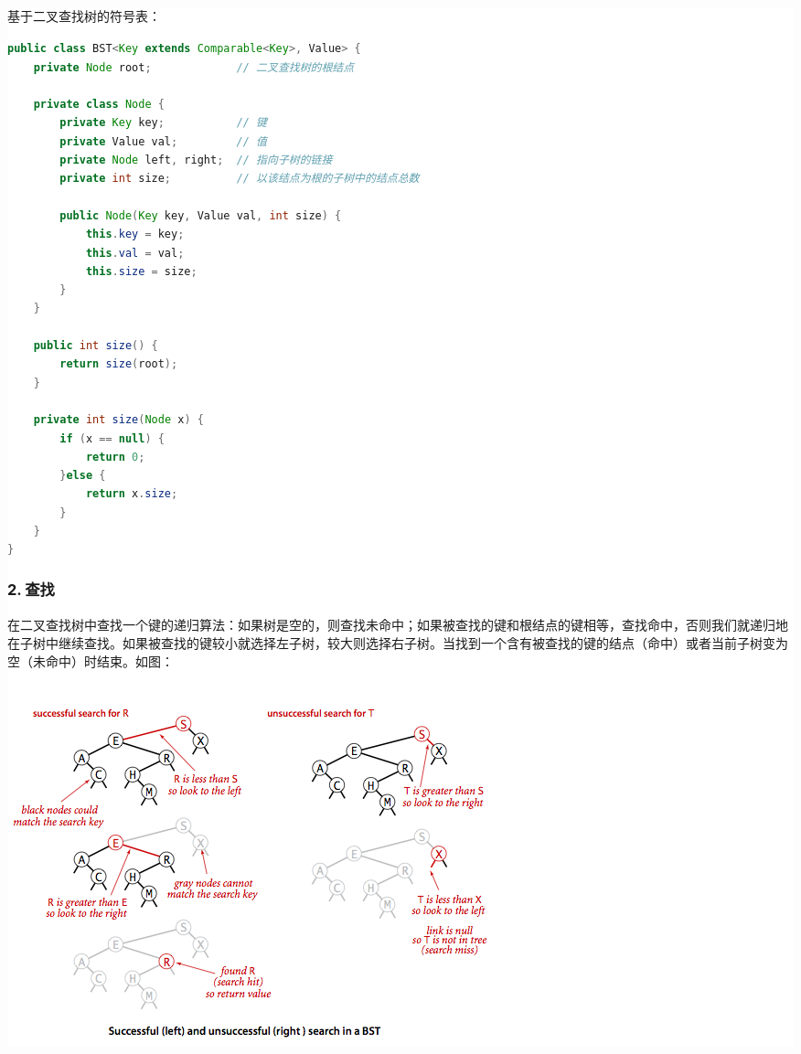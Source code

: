 基于二叉查找树的符号表：

~~~java
public class BST<Key extends Comparable<Key>, Value> {
    private Node root;             // 二叉查找树的根结点

    private class Node {
        private Key key;           // 键
        private Value val;         // 值
        private Node left, right;  // 指向子树的链接
        private int size;          // 以该结点为根的子树中的结点总数

        public Node(Key key, Value val, int size) {
            this.key = key;
            this.val = val;
            this.size = size;
        }
    }
  
    public int size() {
        return size(root);
    }

    private int size(Node x) {
        if (x == null) {
            return 0;
        }else {
            return x.size;
        }
    }
}
~~~

### 2. 查找

在二叉查找树中查找一个键的递归算法：如果树是空的，则查找未命中；如果被查找的键和根结点的键相等，查找命中，否则我们就递归地在子树中继续查找。如果被查找的键较小就选择左子树，较大则选择右子树。当找到一个含有被查找的键的结点（命中）或者当前子树变为空（未命中）时结束。如图：

![](bst/bst03.png)
